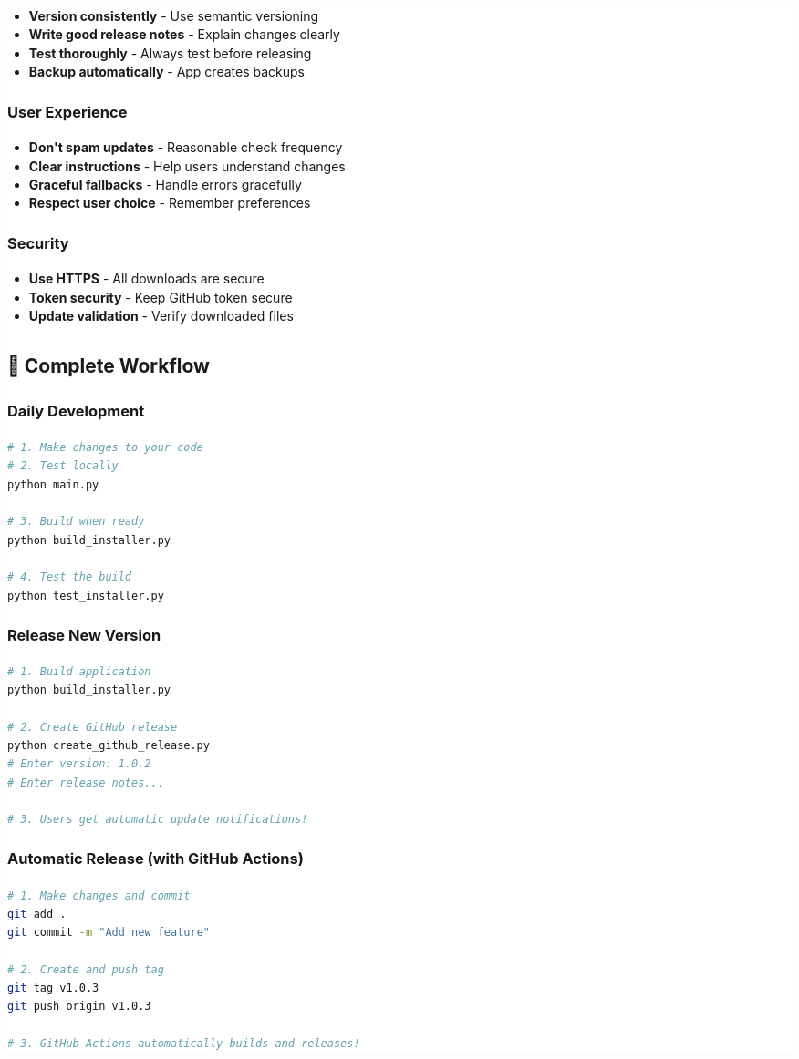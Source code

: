 - **Version consistently** - Use semantic versioning
- **Write good release notes** - Explain changes clearly
- **Test thoroughly** - Always test before releasing
- **Backup automatically** - App creates backups

### User Experience

- **Don't spam updates** - Reasonable check frequency
- **Clear instructions** - Help users understand changes
- **Graceful fallbacks** - Handle errors gracefully
- **Respect user choice** - Remember preferences

### Security

- **Use HTTPS** - All downloads are secure
- **Token security** - Keep GitHub token secure
- **Update validation** - Verify downloaded files

## 🔄 Complete Workflow

### Daily Development

```bash
# 1. Make changes to your code
# 2. Test locally
python main.py

# 3. Build when ready
python build_installer.py

# 4. Test the build
python test_installer.py
```

### Release New Version

```bash
# 1. Build application
python build_installer.py

# 2. Create GitHub release
python create_github_release.py
# Enter version: 1.0.2
# Enter release notes...

# 3. Users get automatic update notifications!
```

### Automatic Release (with GitHub Actions)

```bash
# 1. Make changes and commit
git add .
git commit -m "Add new feature"

# 2. Create and push tag
git tag v1.0.3
git push origin v1.0.3

# 3. GitHub Actions automatically builds and releases!
```
